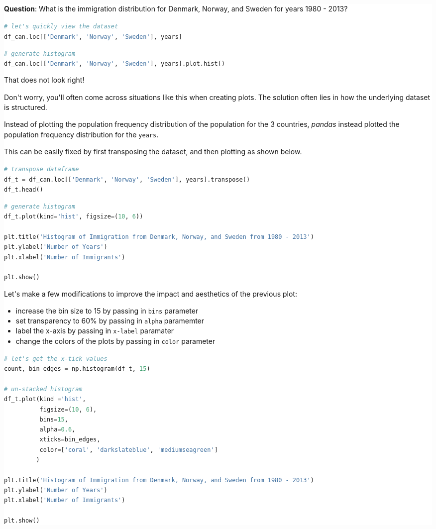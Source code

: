 **Question**: What is the immigration distribution for Denmark, Norway, and Sweden for years 1980 - 2013?


```python
# let's quickly view the dataset 
df_can.loc[['Denmark', 'Norway', 'Sweden'], years]
```


```python
# generate histogram
df_can.loc[['Denmark', 'Norway', 'Sweden'], years].plot.hist()
```

That does not look right! 

Don't worry, you'll often come across situations like this when creating plots. The solution often lies in how the underlying dataset is structured.

Instead of plotting the population frequency distribution of the population for the 3 countries, *pandas* instead plotted the population frequency distribution for the `years`.

This can be easily fixed by first transposing the dataset, and then plotting as shown below.




```python
# transpose dataframe
df_t = df_can.loc[['Denmark', 'Norway', 'Sweden'], years].transpose()
df_t.head()
```


```python
# generate histogram
df_t.plot(kind='hist', figsize=(10, 6))

plt.title('Histogram of Immigration from Denmark, Norway, and Sweden from 1980 - 2013')
plt.ylabel('Number of Years')
plt.xlabel('Number of Immigrants')

plt.show()
```

Let's make a few modifications to improve the impact and aesthetics of the previous plot:
* increase the bin size to 15 by passing in `bins` parameter
* set transparency to 60% by passing in `alpha` paramemter
* label the x-axis by passing in `x-label` paramater
* change the colors of the plots by passing in `color` parameter


```python
# let's get the x-tick values
count, bin_edges = np.histogram(df_t, 15)

# un-stacked histogram
df_t.plot(kind ='hist', 
          figsize=(10, 6),
          bins=15,
          alpha=0.6,
          xticks=bin_edges,
          color=['coral', 'darkslateblue', 'mediumseagreen']
         )

plt.title('Histogram of Immigration from Denmark, Norway, and Sweden from 1980 - 2013')
plt.ylabel('Number of Years')
plt.xlabel('Number of Immigrants')

plt.show()
```
